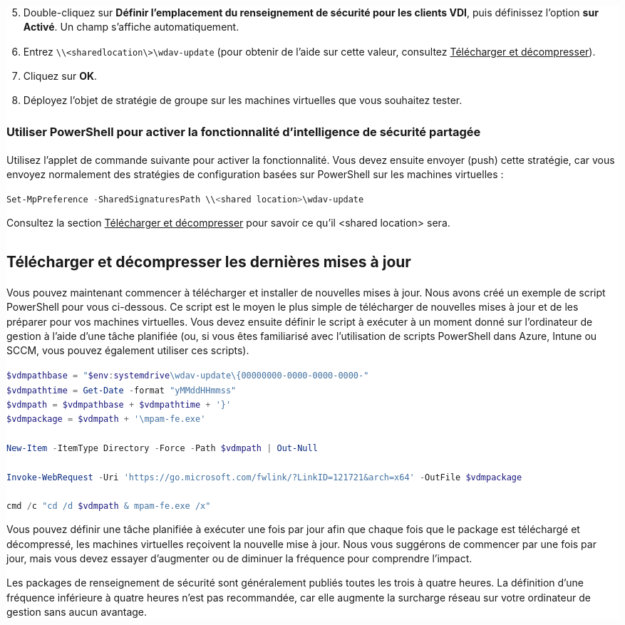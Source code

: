 5. Double-cliquez sur **Définir l’emplacement du renseignement de sécurité pour les clients VDI**, puis définissez l’option **sur Activé**. Un champ s’affiche automatiquement.

6. Entrez `\\<sharedlocation\>\wdav-update` (pour obtenir de l’aide sur cette valeur, consultez [Télécharger et décompresser](#download-and-unpackage-the-latest-updates)).

7. Cliquez sur **OK**.

8. Déployez l’objet de stratégie de groupe sur les machines virtuelles que vous souhaitez tester.

### <a name="use-powershell-to-enable-the-shared-security-intelligence-feature"></a>Utiliser PowerShell pour activer la fonctionnalité d’intelligence de sécurité partagée

Utilisez l’applet de commande suivante pour activer la fonctionnalité. Vous devez ensuite envoyer (push) cette stratégie, car vous envoyez normalement des stratégies de configuration basées sur PowerShell sur les machines virtuelles :

```PowerShell
Set-MpPreference -SharedSignaturesPath \\<shared location>\wdav-update
```

Consultez la section [Télécharger et décompresser](#download-and-unpackage-the-latest-updates) pour savoir ce qu’il \<shared location\> sera.

## <a name="download-and-unpackage-the-latest-updates"></a>Télécharger et décompresser les dernières mises à jour

Vous pouvez maintenant commencer à télécharger et installer de nouvelles mises à jour. Nous avons créé un exemple de script PowerShell pour vous ci-dessous. Ce script est le moyen le plus simple de télécharger de nouvelles mises à jour et de les préparer pour vos machines virtuelles. Vous devez ensuite définir le script à exécuter à un moment donné sur l’ordinateur de gestion à l’aide d’une tâche planifiée (ou, si vous êtes familiarisé avec l’utilisation de scripts PowerShell dans Azure, Intune ou SCCM, vous pouvez également utiliser ces scripts).

```PowerShell
$vdmpathbase = "$env:systemdrive\wdav-update\{00000000-0000-0000-0000-"
$vdmpathtime = Get-Date -format "yMMddHHmmss"
$vdmpath = $vdmpathbase + $vdmpathtime + '}'
$vdmpackage = $vdmpath + '\mpam-fe.exe'

New-Item -ItemType Directory -Force -Path $vdmpath | Out-Null

Invoke-WebRequest -Uri 'https://go.microsoft.com/fwlink/?LinkID=121721&arch=x64' -OutFile $vdmpackage

cmd /c "cd /d $vdmpath & mpam-fe.exe /x"
```

Vous pouvez définir une tâche planifiée à exécuter une fois par jour afin que chaque fois que le package est téléchargé et décompressé, les machines virtuelles reçoivent la nouvelle mise à jour.
Nous vous suggérons de commencer par une fois par jour, mais vous devez essayer d’augmenter ou de diminuer la fréquence pour comprendre l’impact.

Les packages de renseignement de sécurité sont généralement publiés toutes les trois à quatre heures. La définition d’une fréquence inférieure à quatre heures n’est pas recommandée, car elle augmente la surcharge réseau sur votre ordinateur de gestion sans aucun avantage.
